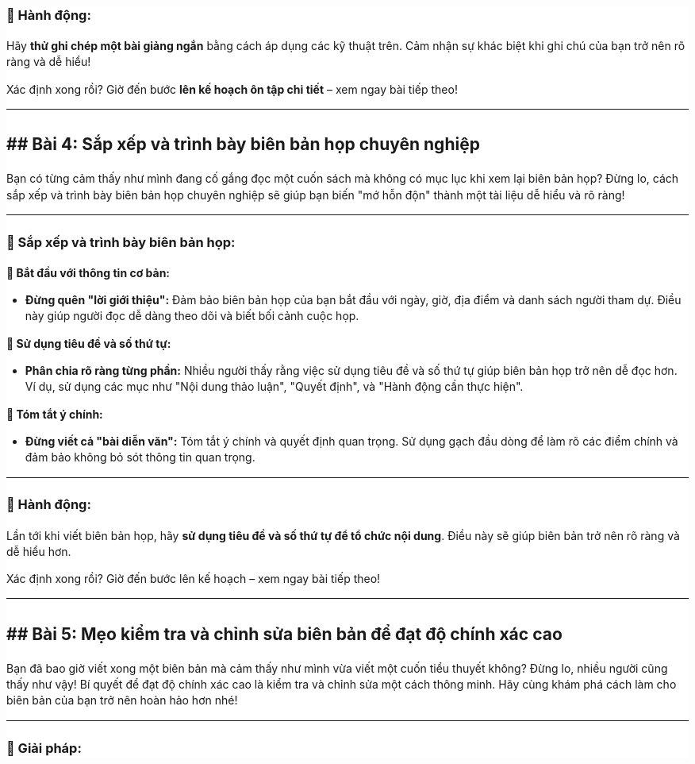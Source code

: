 ### 🚀 Hành động:

Hãy **thử ghi chép một bài giảng ngắn** bằng cách áp dụng các kỹ thuật trên. Cảm nhận sự khác biệt khi ghi chú của bạn trở nên rõ ràng và dễ hiểu!

Xác định xong rồi? Giờ đến bước **lên kế hoạch ôn tập chi tiết** – xem ngay bài tiếp theo!

---
## ## Bài 4: Sắp xếp và trình bày biên bản họp chuyên nghiệp

Bạn có từng cảm thấy như mình đang cố gắng đọc một cuốn sách mà không có mục lục khi xem lại biên bản họp? Đừng lo, cách sắp xếp và trình bày biên bản họp chuyên nghiệp sẽ giúp bạn biến "mớ hỗn độn" thành một tài liệu dễ hiểu và rõ ràng!

---

### 📌 Sắp xếp và trình bày biên bản họp:

**🔹 Bắt đầu với thông tin cơ bản:**
- **Đừng quên "lời giới thiệu":** Đảm bảo biên bản họp của bạn bắt đầu với ngày, giờ, địa điểm và danh sách người tham dự. Điều này giúp người đọc dễ dàng theo dõi và biết bối cảnh cuộc họp.

**🔹 Sử dụng tiêu đề và số thứ tự:**
- **Phân chia rõ ràng từng phần:** Nhiều người thấy rằng việc sử dụng tiêu đề và số thứ tự giúp biên bản họp trở nên dễ đọc hơn. Ví dụ, sử dụng các mục như "Nội dung thảo luận", "Quyết định", và "Hành động cần thực hiện".

**🔹 Tóm tắt ý chính:**
- **Đừng viết cả "bài diễn văn":** Tóm tắt ý chính và quyết định quan trọng. Sử dụng gạch đầu dòng để làm rõ các điểm chính và đảm bảo không bỏ sót thông tin quan trọng.

---

### 🚀 Hành động:

Lần tới khi viết biên bản họp, hãy **sử dụng tiêu đề và số thứ tự để tổ chức nội dung**. Điều này sẽ giúp biên bản trở nên rõ ràng và dễ hiểu hơn.

Xác định xong rồi? Giờ đến bước lên kế hoạch – xem ngay bài tiếp theo!

---
## ## Bài 5: Mẹo kiểm tra và chỉnh sửa biên bản để đạt độ chính xác cao

Bạn đã bao giờ viết xong một biên bản mà cảm thấy như mình vừa viết một cuốn tiểu thuyết không? Đừng lo, nhiều người cũng thấy như vậy! Bí quyết để đạt độ chính xác cao là kiểm tra và chỉnh sửa một cách thông minh. Hãy cùng khám phá cách làm cho biên bản của bạn trở nên hoàn hảo hơn nhé!

---

### 📌 Giải pháp:
